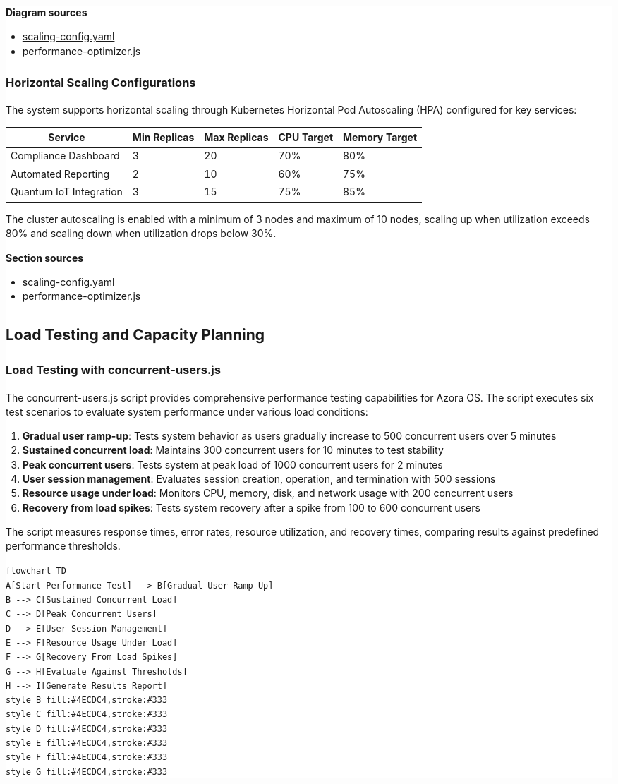 **Diagram sources**
- [scaling-config.yaml](file://infrastructure/scaling-config.yaml#L1-L205)
- [performance-optimizer.js](file://genome/advanced-features/performance-optimizer.js#L1-L448)

### Horizontal Scaling Configurations
The system supports horizontal scaling through Kubernetes Horizontal Pod Autoscaling (HPA) configured for key services:

| Service | Min Replicas | Max Replicas | CPU Target | Memory Target |
|--------|-------------|-------------|------------|---------------|
| Compliance Dashboard | 3 | 20 | 70% | 80% |
| Automated Reporting | 2 | 10 | 60% | 75% |
| Quantum IoT Integration | 3 | 15 | 75% | 85% |

The cluster autoscaling is enabled with a minimum of 3 nodes and maximum of 10 nodes, scaling up when utilization exceeds 80% and scaling down when utilization drops below 30%.

**Section sources**
- [scaling-config.yaml](file://infrastructure/scaling-config.yaml#L1-L205)
- [performance-optimizer.js](file://genome/advanced-features/performance-optimizer.js#L1-L448)

## Load Testing and Capacity Planning

### Load Testing with concurrent-users.js
The concurrent-users.js script provides comprehensive performance testing capabilities for Azora OS. The script executes six test scenarios to evaluate system performance under various load conditions:

1. **Gradual user ramp-up**: Tests system behavior as users gradually increase to 500 concurrent users over 5 minutes
2. **Sustained concurrent load**: Maintains 300 concurrent users for 10 minutes to test stability
3. **Peak concurrent users**: Tests system at peak load of 1000 concurrent users for 2 minutes
4. **User session management**: Evaluates session creation, operation, and termination with 500 sessions
5. **Resource usage under load**: Monitors CPU, memory, disk, and network usage with 200 concurrent users
6. **Recovery from load spikes**: Tests system recovery after a spike from 100 to 600 concurrent users

The script measures response times, error rates, resource utilization, and recovery times, comparing results against predefined performance thresholds.

```mermaid
flowchart TD
A[Start Performance Test] --> B[Gradual User Ramp-Up]
B --> C[Sustained Concurrent Load]
C --> D[Peak Concurrent Users]
D --> E[User Session Management]
E --> F[Resource Usage Under Load]
F --> G[Recovery From Load Spikes]
G --> H[Evaluate Against Thresholds]
H --> I[Generate Results Report]
style B fill:#4ECDC4,stroke:#333
style C fill:#4ECDC4,stroke:#333
style D fill:#4ECDC4,stroke:#333
style E fill:#4ECDC4,stroke:#333
style F fill:#4ECDC4,stroke:#333
style G fill:#4ECDC4,stroke:#333
```
